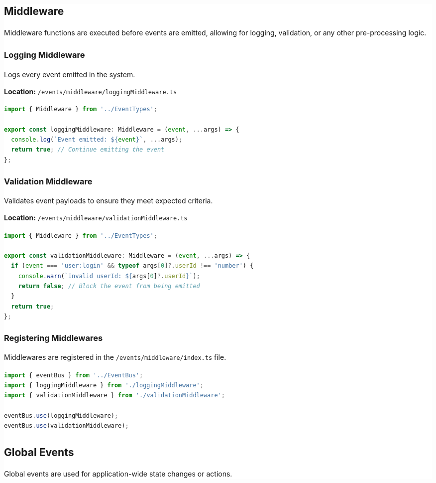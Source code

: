 ## Middleware

Middleware functions are executed before events are emitted, allowing for logging, validation, or any other pre-processing logic.

### Logging Middleware

Logs every event emitted in the system.

**Location:** `/events/middleware/loggingMiddleware.ts`

```typescript
import { Middleware } from '../EventTypes';

export const loggingMiddleware: Middleware = (event, ...args) => {
  console.log(`Event emitted: ${event}`, ...args);
  return true; // Continue emitting the event
};
```

### Validation Middleware

Validates event payloads to ensure they meet expected criteria.

**Location:** `/events/middleware/validationMiddleware.ts`

```typescript
import { Middleware } from '../EventTypes';

export const validationMiddleware: Middleware = (event, ...args) => {
  if (event === 'user:login' && typeof args[0]?.userId !== 'number') {
    console.warn(`Invalid userId: ${args[0]?.userId}`);
    return false; // Block the event from being emitted
  }
  return true;
};
```

### Registering Middlewares

Middlewares are registered in the `/events/middleware/index.ts` file.

```typescript
import { eventBus } from '../EventBus';
import { loggingMiddleware } from './loggingMiddleware';
import { validationMiddleware } from './validationMiddleware';

eventBus.use(loggingMiddleware);
eventBus.use(validationMiddleware);
```

## Global Events

Global events are used for application-wide state changes or actions.
